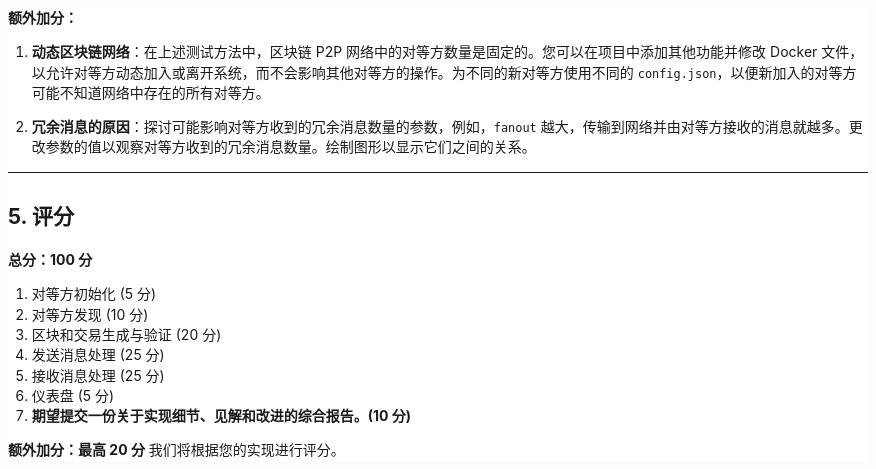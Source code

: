 **额外加分：**
1) **动态区块链网络**：在上述测试方法中，区块链 P2P 网络中的对等方数量是固定的。您可以在项目中添加其他功能并修改 Docker 文件，以允许对等方动态加入或离开系统，而不会影响其他对等方的操作。为不同的新对等方使用不同的 `config.json`，以便新加入的对等方可能不知道网络中存在的所有对等方。

2) **冗余消息的原因**：探讨可能影响对等方收到的冗余消息数量的参数，例如，`fanout` 越大，传输到网络并由对等方接收的消息就越多。更改参数的值以观察对等方收到的冗余消息数量。绘制图形以显示它们之间的关系。

------------

## 5. 评分

**总分：100 分**

1) 对等方初始化 (5 分)
2) 对等方发现 (10 分)
3) 区块和交易生成与验证 (20 分)
4) 发送消息处理 (25 分)
5) 接收消息处理 (25 分)
6) 仪表盘 (5 分)
7) **期望提交一份关于实现细节、见解和改进的综合报告。(10 分)**


**额外加分：最高 20 分**
我们将根据您的实现进行评分。 